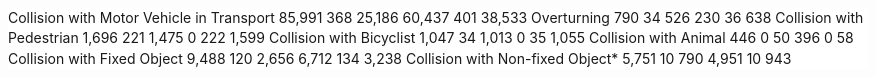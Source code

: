 </tr>
<tr>
<td>Collision with Motor Vehicle in Transport</td>
<td>85,991</td>
<td>368</td>
<td>25,186</td>
<td>60,437</td>
<td>401</td>
<td>38,533</td>
</tr>
<tr>
<td>Overturning</td>
<td>790</td>
<td>34</td>
<td>526</td>
<td>230</td>
<td>36</td>
<td>638</td>
</tr>
<tr>
<td>Collision with Pedestrian</td>
<td>1,696</td>
<td>221</td>
<td>1,475</td>
<td>0</td>
<td>222</td>
<td>1,599</td>
</tr>
<tr>
<td>Collision with Bicyclist</td>
<td>1,047</td>
<td>34</td>
<td>1,013</td>
<td>0</td>
<td>35</td>
<td>1,055</td>
</tr>
<tr>
<td>Collision with Animal</td>
<td>446</td>
<td>0</td>
<td>50</td>
<td>396</td>
<td>0</td>
<td>58</td>
</tr>
<tr>
<td>Collision with Fixed Object</td>
<td>9,488</td>
<td>120</td>
<td>2,656</td>
<td>6,712</td>
<td>134</td>
<td>3,238</td>
</tr>
<tr>
<td>Collision with Non-fixed Object*</td>
<td>5,751</td>
<td>10</td>
<td>790</td>
<td>4,951</td>
<td>10</td>
<td>943</td>
</tr>